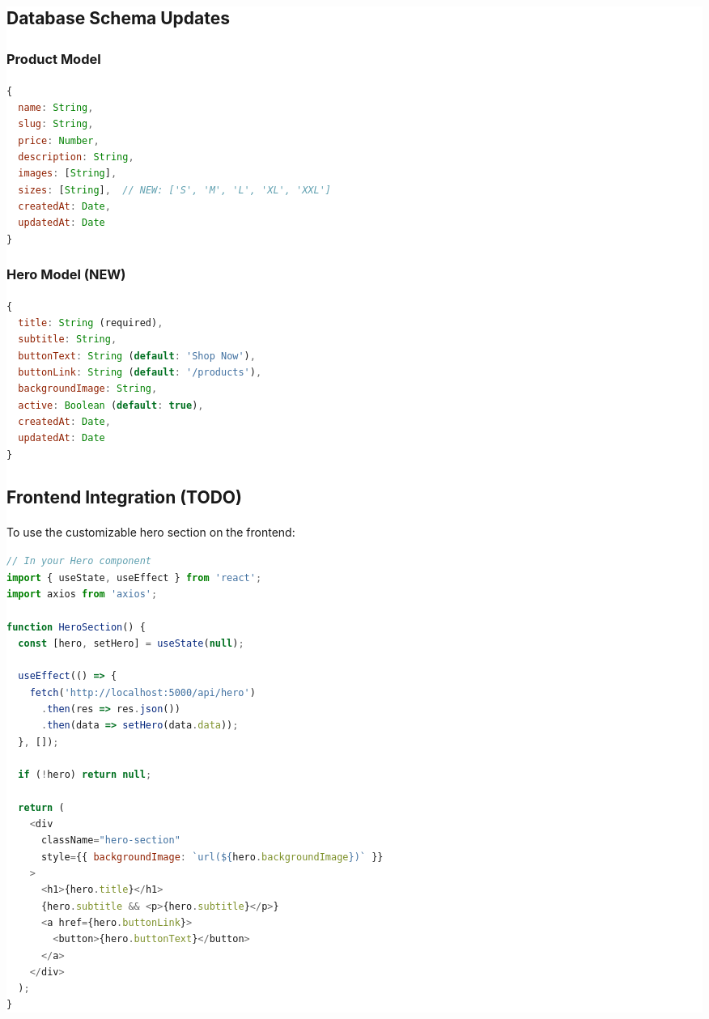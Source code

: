 ## Database Schema Updates

### Product Model
```javascript
{
  name: String,
  slug: String,
  price: Number,
  description: String,
  images: [String],
  sizes: [String],  // NEW: ['S', 'M', 'L', 'XL', 'XXL']
  createdAt: Date,
  updatedAt: Date
}
```

### Hero Model (NEW)
```javascript
{
  title: String (required),
  subtitle: String,
  buttonText: String (default: 'Shop Now'),
  buttonLink: String (default: '/products'),
  backgroundImage: String,
  active: Boolean (default: true),
  createdAt: Date,
  updatedAt: Date
}
```

## Frontend Integration (TODO)

To use the customizable hero section on the frontend:

```javascript
// In your Hero component
import { useState, useEffect } from 'react';
import axios from 'axios';

function HeroSection() {
  const [hero, setHero] = useState(null);

  useEffect(() => {
    fetch('http://localhost:5000/api/hero')
      .then(res => res.json())
      .then(data => setHero(data.data));
  }, []);

  if (!hero) return null;

  return (
    <div 
      className="hero-section" 
      style={{ backgroundImage: `url(${hero.backgroundImage})` }}
    >
      <h1>{hero.title}</h1>
      {hero.subtitle && <p>{hero.subtitle}</p>}
      <a href={hero.buttonLink}>
        <button>{hero.buttonText}</button>
      </a>
    </div>
  );
}
```